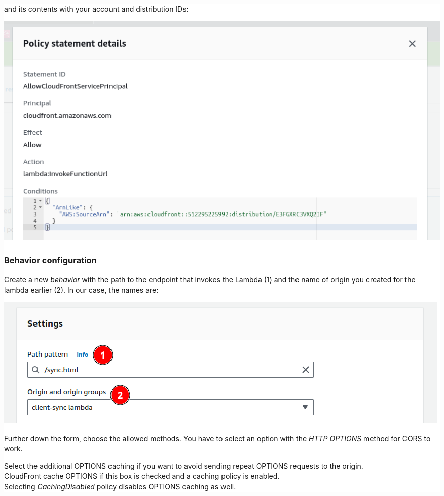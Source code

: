 and its contents with your account and distribution IDs:

![Access control policy contents](./cf-lambda-url-rbac-contents.png)


### Behavior configuration

Create a new _behavior_ with the path to the endpoint that invokes the Lambda (1) and the name of origin you created for the lambda earlier (2). In our case, the names are:

![Cloudfront behavior settings](./cf-create-behavior.png)

Further down the form, choose the allowed methods. You have to select an option with the _HTTP OPTIONS_ method for CORS to work.

Select the additional OPTIONS caching if you want to avoid sending repeat OPTIONS requests to the origin.  
CloudFront cache OPTIONS if this box is checked and a caching policy is enabled.  
Selecting _CachingDisabled_ policy disables OPTIONS caching as well.
